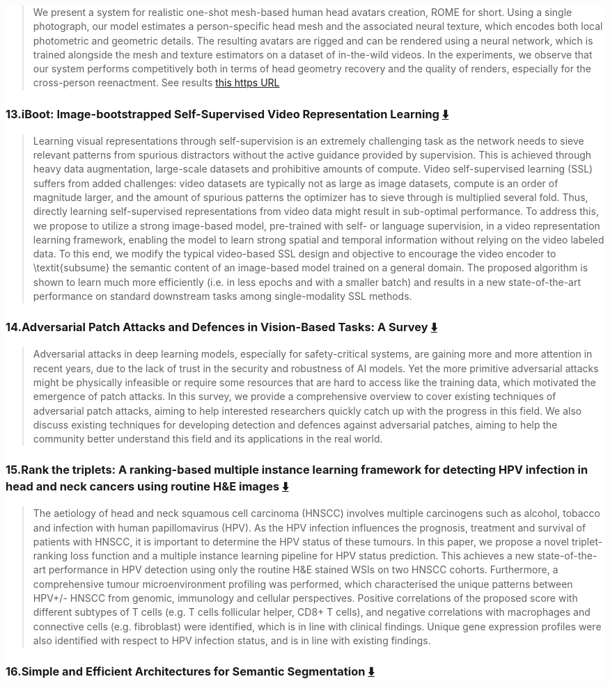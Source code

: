 >  We present a system for realistic one-shot mesh-based human head avatars creation, ROME for short. Using a single photograph, our model estimates a person-specific head mesh and the associated neural texture, which encodes both local photometric and geometric details. The resulting avatars are rigged and can be rendered using a neural network, which is trained alongside the mesh and texture estimators on a dataset of in-the-wild videos. In the experiments, we observe that our system performs competitively both in terms of head geometry recovery and the quality of renders, especially for the cross-person reenactment. See results <a class="link-external link-https" href="https://samsunglabs.github.io/rome/" rel="external noopener nofollow">this https URL</a>      
### 13.iBoot: Image-bootstrapped Self-Supervised Video Representation Learning  [ :arrow_down: ](https://arxiv.org/pdf/2206.08339.pdf)
>  Learning visual representations through self-supervision is an extremely challenging task as the network needs to sieve relevant patterns from spurious distractors without the active guidance provided by supervision. This is achieved through heavy data augmentation, large-scale datasets and prohibitive amounts of compute. Video self-supervised learning (SSL) suffers from added challenges: video datasets are typically not as large as image datasets, compute is an order of magnitude larger, and the amount of spurious patterns the optimizer has to sieve through is multiplied several fold. Thus, directly learning self-supervised representations from video data might result in sub-optimal performance. To address this, we propose to utilize a strong image-based model, pre-trained with self- or language supervision, in a video representation learning framework, enabling the model to learn strong spatial and temporal information without relying on the video labeled data. To this end, we modify the typical video-based SSL design and objective to encourage the video encoder to \textit{subsume} the semantic content of an image-based model trained on a general domain. The proposed algorithm is shown to learn much more efficiently (i.e. in less epochs and with a smaller batch) and results in a new state-of-the-art performance on standard downstream tasks among single-modality SSL methods.      
### 14.Adversarial Patch Attacks and Defences in Vision-Based Tasks: A Survey  [ :arrow_down: ](https://arxiv.org/pdf/2206.08304.pdf)
>  Adversarial attacks in deep learning models, especially for safety-critical systems, are gaining more and more attention in recent years, due to the lack of trust in the security and robustness of AI models. Yet the more primitive adversarial attacks might be physically infeasible or require some resources that are hard to access like the training data, which motivated the emergence of patch attacks. In this survey, we provide a comprehensive overview to cover existing techniques of adversarial patch attacks, aiming to help interested researchers quickly catch up with the progress in this field. We also discuss existing techniques for developing detection and defences against adversarial patches, aiming to help the community better understand this field and its applications in the real world.      
### 15.Rank the triplets: A ranking-based multiple instance learning framework for detecting HPV infection in head and neck cancers using routine H&amp;E images  [ :arrow_down: ](https://arxiv.org/pdf/2206.08275.pdf)
>  The aetiology of head and neck squamous cell carcinoma (HNSCC) involves multiple carcinogens such as alcohol, tobacco and infection with human papillomavirus (HPV). As the HPV infection influences the prognosis, treatment and survival of patients with HNSCC, it is important to determine the HPV status of these tumours. In this paper, we propose a novel triplet-ranking loss function and a multiple instance learning pipeline for HPV status prediction. This achieves a new state-of-the-art performance in HPV detection using only the routine H&amp;E stained WSIs on two HNSCC cohorts. Furthermore, a comprehensive tumour microenvironment profiling was performed, which characterised the unique patterns between HPV+/- HNSCC from genomic, immunology and cellular perspectives. Positive correlations of the proposed score with different subtypes of T cells (e.g. T cells follicular helper, CD8+ T cells), and negative correlations with macrophages and connective cells (e.g. fibroblast) were identified, which is in line with clinical findings. Unique gene expression profiles were also identified with respect to HPV infection status, and is in line with existing findings.      
### 16.Simple and Efficient Architectures for Semantic Segmentation  [ :arrow_down: ](https://arxiv.org/pdf/2206.08236.pdf)